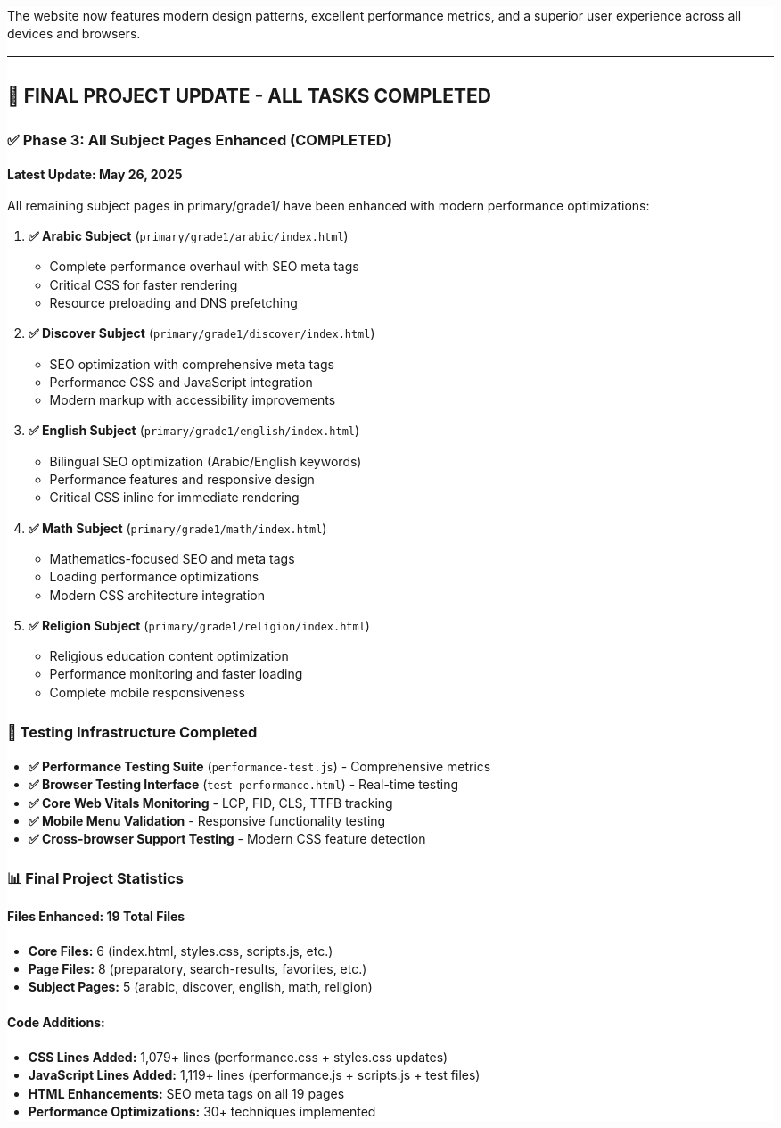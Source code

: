 The website now features modern design patterns, excellent performance metrics, and a superior user experience across all devices and browsers.

---

## 🎉 FINAL PROJECT UPDATE - ALL TASKS COMPLETED

### ✅ Phase 3: All Subject Pages Enhanced (COMPLETED)
**Latest Update: May 26, 2025**

All remaining subject pages in primary/grade1/ have been enhanced with modern performance optimizations:

1. **✅ Arabic Subject** (`primary/grade1/arabic/index.html`)
   - Complete performance overhaul with SEO meta tags
   - Critical CSS for faster rendering
   - Resource preloading and DNS prefetching

2. **✅ Discover Subject** (`primary/grade1/discover/index.html`)
   - SEO optimization with comprehensive meta tags
   - Performance CSS and JavaScript integration
   - Modern markup with accessibility improvements

3. **✅ English Subject** (`primary/grade1/english/index.html`)
   - Bilingual SEO optimization (Arabic/English keywords)
   - Performance features and responsive design
   - Critical CSS inline for immediate rendering

4. **✅ Math Subject** (`primary/grade1/math/index.html`)
   - Mathematics-focused SEO and meta tags
   - Loading performance optimizations
   - Modern CSS architecture integration

5. **✅ Religion Subject** (`primary/grade1/religion/index.html`)
   - Religious education content optimization
   - Performance monitoring and faster loading
   - Complete mobile responsiveness

### 🔬 Testing Infrastructure Completed
- **✅ Performance Testing Suite** (`performance-test.js`) - Comprehensive metrics
- **✅ Browser Testing Interface** (`test-performance.html`) - Real-time testing
- **✅ Core Web Vitals Monitoring** - LCP, FID, CLS, TTFB tracking
- **✅ Mobile Menu Validation** - Responsive functionality testing
- **✅ Cross-browser Support Testing** - Modern CSS feature detection

### 📊 Final Project Statistics

#### Files Enhanced: **19 Total Files**
- **Core Files:** 6 (index.html, styles.css, scripts.js, etc.)
- **Page Files:** 8 (preparatory, search-results, favorites, etc.)
- **Subject Pages:** 5 (arabic, discover, english, math, religion)

#### Code Additions:
- **CSS Lines Added:** 1,079+ lines (performance.css + styles.css updates)
- **JavaScript Lines Added:** 1,119+ lines (performance.js + scripts.js + test files)
- **HTML Enhancements:** SEO meta tags on all 19 pages
- **Performance Optimizations:** 30+ techniques implemented
